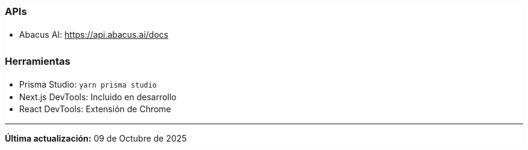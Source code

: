 ### APIs
- Abacus AI: https://api.abacus.ai/docs

### Herramientas
- Prisma Studio: `yarn prisma studio`
- Next.js DevTools: Incluido en desarrollo
- React DevTools: Extensión de Chrome

---

**Última actualización:** 09 de Octubre de 2025
